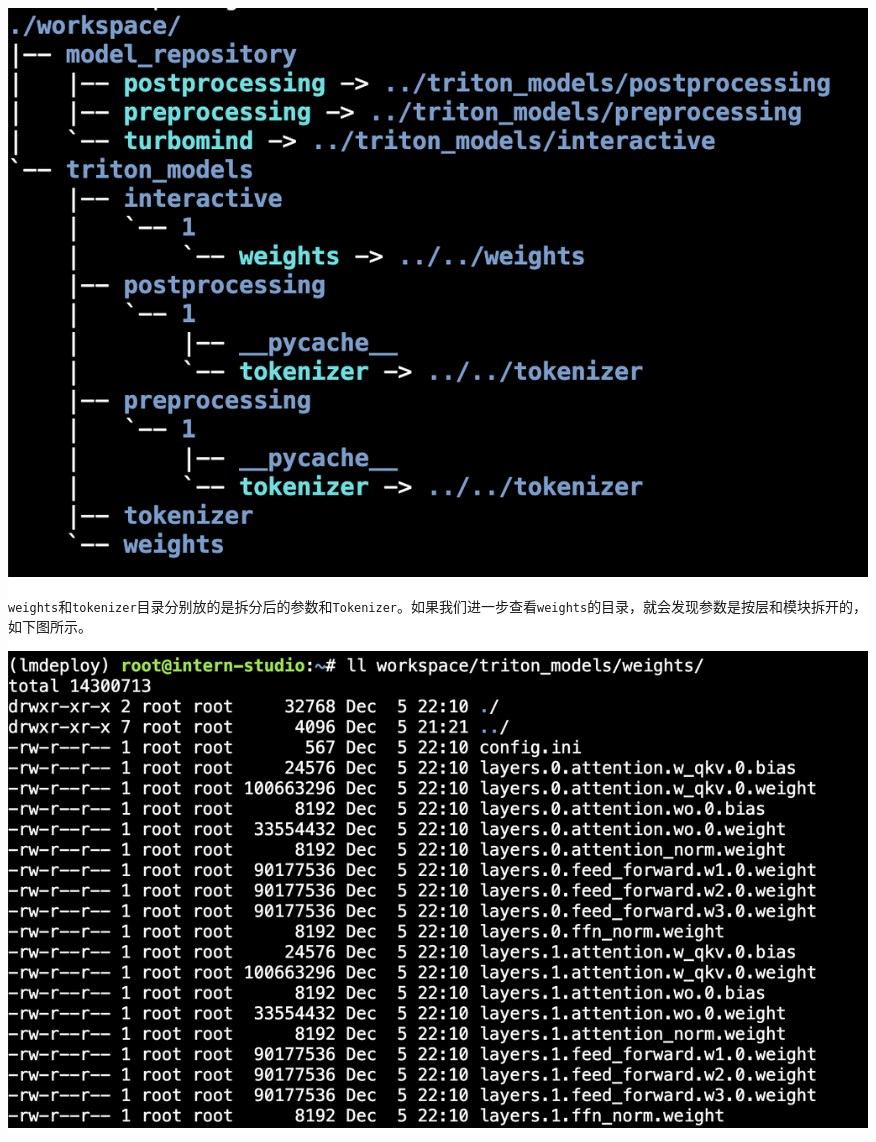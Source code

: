 ![](../attach/lecture_5_2.png)

`weights`和`tokenizer`目录分别放的是拆分后的参数和`Tokenizer`。如果我们进一步查看`weights`的目录，就会发现参数是按层和模块拆开的，如下图所示。

![](../attach/lecture_5_3.png)
